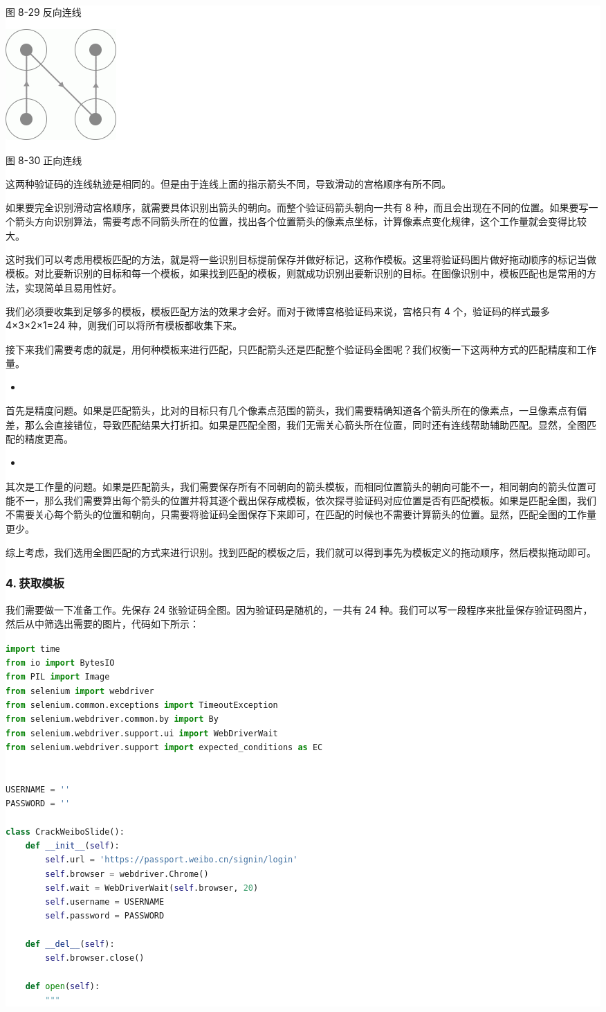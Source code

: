图 8-29 反向连线

![](../assets/8-30.png)

图 8-30 正向连线

这两种验证码的连线轨迹是相同的。但是由于连线上面的指示箭头不同，导致滑动的宫格顺序有所不同。

如果要完全识别滑动宫格顺序，就需要具体识别出箭头的朝向。而整个验证码箭头朝向一共有 8
种，而且会出现在不同的位置。如果要写一个箭头方向识别算法，需要考虑不同箭头所在的位置，找出各个位置箭头的像素点坐标，计算像素点变化规律，这个工作量就会变得比较大。

这时我们可以考虑用模板匹配的方法，就是将一些识别目标提前保存并做好标记，这称作模板。这里将验证码图片做好拖动顺序的标记当做模板。对比要新识别的目标和每一个模板，如果找到匹配的模板，则就成功识别出要新识别的目标。在图像识别中，模板匹配也是常用的方法，实现简单且易用性好。

我们必须要收集到足够多的模板，模板匹配方法的效果才会好。而对于微博宫格验证码来说，宫格只有 4 个，验证码的样式最多 4×3×2×1=24 种，则我们可以将所有模板都收集下来。

接下来我们需要考虑的就是，用何种模板来进行匹配，只匹配箭头还是匹配整个验证码全图呢？我们权衡一下这两种方式的匹配精度和工作量。

*

首先是精度问题。如果是匹配箭头，比对的目标只有几个像素点范围的箭头，我们需要精确知道各个箭头所在的像素点，一旦像素点有偏差，那么会直接错位，导致匹配结果大打折扣。如果是匹配全图，我们无需关心箭头所在位置，同时还有连线帮助辅助匹配。显然，全图匹配的精度更高。

*

其次是工作量的问题。如果是匹配箭头，我们需要保存所有不同朝向的箭头模板，而相同位置箭头的朝向可能不一，相同朝向的箭头位置可能不一，那么我们需要算出每个箭头的位置并将其逐个截出保存成模板，依次探寻验证码对应位置是否有匹配模板。如果是匹配全图，我们不需要关心每个箭头的位置和朝向，只需要将验证码全图保存下来即可，在匹配的时候也不需要计算箭头的位置。显然，匹配全图的工作量更少。

综上考虑，我们选用全图匹配的方式来进行识别。找到匹配的模板之后，我们就可以得到事先为模板定义的拖动顺序，然后模拟拖动即可。

### 4. 获取模板

我们需要做一下准备工作。先保存 24 张验证码全图。因为验证码是随机的，一共有 24 种。我们可以写一段程序来批量保存验证码图片，然后从中筛选出需要的图片，代码如下所示：

```python
import time
from io import BytesIO
from PIL import Image
from selenium import webdriver
from selenium.common.exceptions import TimeoutException
from selenium.webdriver.common.by import By
from selenium.webdriver.support.ui import WebDriverWait
from selenium.webdriver.support import expected_conditions as EC


USERNAME = ''
PASSWORD = ''

class CrackWeiboSlide():
    def __init__(self):
        self.url = 'https://passport.weibo.cn/signin/login'
        self.browser = webdriver.Chrome()
        self.wait = WebDriverWait(self.browser, 20)
        self.username = USERNAME
        self.password = PASSWORD

    def __del__(self):
        self.browser.close()

    def open(self):
        """
```